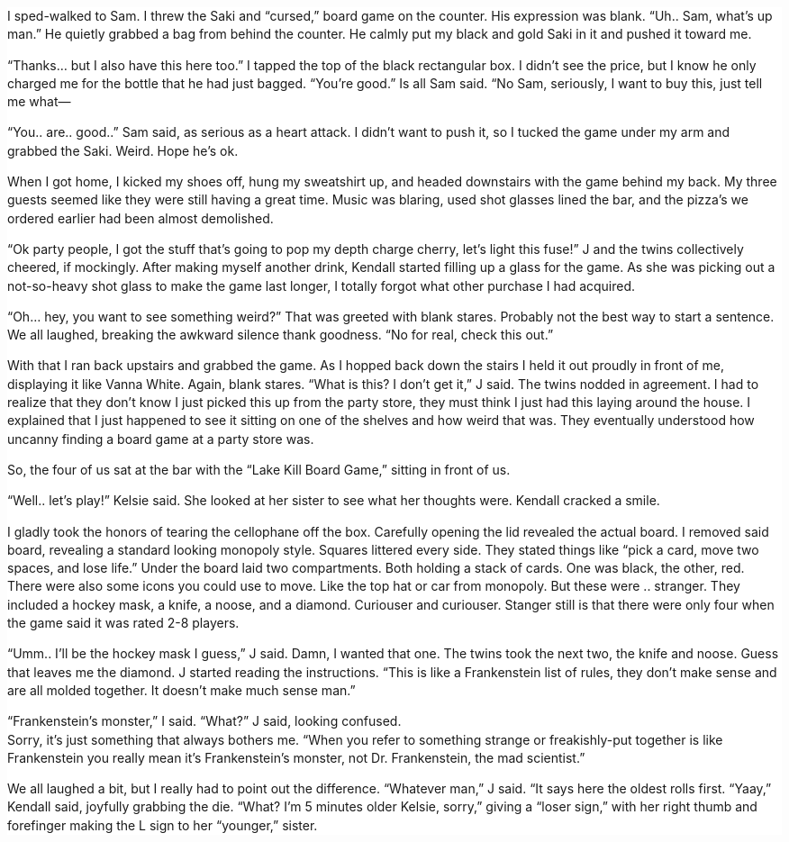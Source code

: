 I sped-walked to Sam. I threw the Saki and “cursed,” board game on the counter. His expression was blank. “Uh.. Sam, what’s up man.” He quietly grabbed a bag from behind the counter. He calmly put my black and gold Saki in it and pushed it toward me.

“Thanks… but I also have this here too.” I tapped the top of the black rectangular box. I didn’t see the price, but I know he only charged me for the bottle that he had just bagged. “You’re good.” Is all Sam said. “No Sam, seriously, I want to buy this, just tell me what—

“You.. are.. good..” Sam said, as serious as a heart attack. I didn’t want to push it, so I tucked the game under my arm and grabbed the Saki. Weird. Hope he’s ok.

When I got home, I kicked my shoes off, hung my sweatshirt up, and headed downstairs with the game behind my back. My three guests seemed like they were still having a great time. Music was blaring, used shot glasses lined the bar, and the pizza’s we ordered earlier had been almost demolished.

“Ok party people, I got the stuff that’s going to pop my depth charge cherry, let’s light this fuse!” J and the twins collectively cheered, if mockingly. After making myself another drink, Kendall started filling up a glass for the game. As she was picking out a not-so-heavy shot glass to make the game last longer, I totally forgot what other purchase I had acquired.

“Oh… hey, you want to see something weird?” That was greeted with blank stares. Probably not the best way to start a sentence. We all laughed, breaking the awkward silence thank goodness. “No for real, check this out.”

With that I ran back upstairs and grabbed the game. As I hopped back down the stairs I held it out proudly in front of me, displaying it like Vanna White. Again, blank stares. “What is this? I don’t get it,” J said. The twins nodded in agreement. I had to realize that they don’t know I just picked this up from the party store, they must think I just had this laying around the house. I explained that I just happened to see it sitting on one of the shelves and how weird that was. They eventually understood how uncanny finding a board game at a party store was.

So, the four of us sat at the bar with the “Lake Kill Board Game,” sitting in front of us.

“Well.. let’s play!” Kelsie said. She looked at her sister to see what her thoughts were. Kendall cracked a smile. 

I gladly took the honors of tearing the cellophane off the box. Carefully opening the lid revealed the actual board. I removed said board, revealing a standard looking monopoly style. Squares littered every side. They stated things like “pick a card, move two spaces, and lose life.” Under the board laid two compartments. Both holding a stack of cards. One was black, the other, red. There were also some icons you could use to move. Like the top hat or car from monopoly. But these were .. stranger. They included a hockey mask, a knife, a noose, and a diamond. Curiouser and curiouser. Stanger still is that there were only four when the game said it was rated 2-8 players.

“Umm.. I’ll be the hockey mask I guess,” J said. Damn, I wanted that one. The twins took the next two, the knife and noose. Guess that leaves me the diamond. J started reading the instructions. “This is like a Frankenstein list of rules, they don’t make sense and are all molded together. It doesn’t make much sense man.”

“Frankenstein’s monster,” I said. “What?” J said, looking confused.   
 Sorry, it’s just something that always bothers me. “When you refer to something strange or freakishly-put together is like Frankenstein you really mean it’s Frankenstein’s monster, not Dr. Frankenstein, the mad scientist.”

We all laughed a bit, but I really had to point out the difference. “Whatever man,” J said. “It says here the oldest rolls first. “Yaay,” Kendall said, joyfully grabbing the die. “What? I’m 5 minutes older Kelsie, sorry,” giving a “loser sign,” with her right thumb and forefinger making the L sign to her “younger,” sister.

